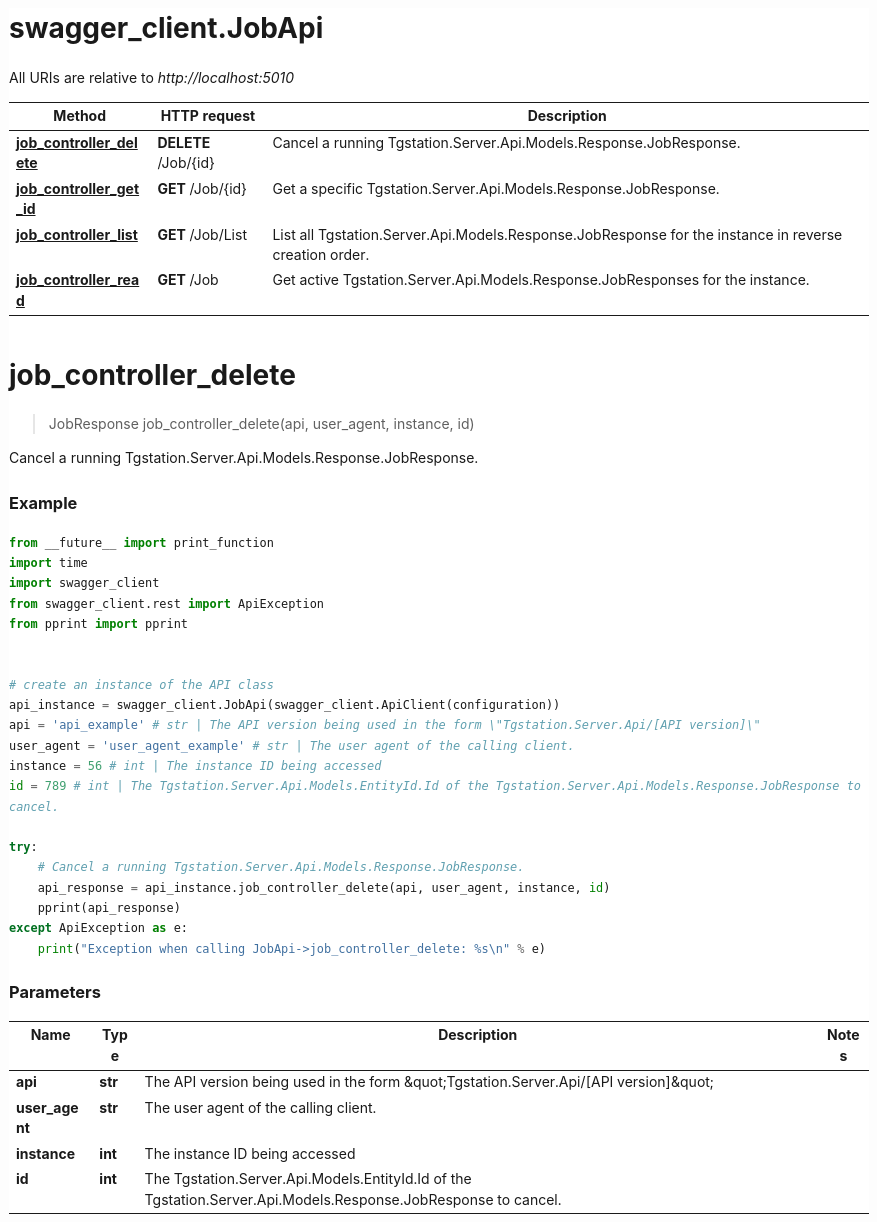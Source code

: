 # swagger_client.JobApi

All URIs are relative to *http://localhost:5010*

Method | HTTP request | Description
------------- | ------------- | -------------
[**job_controller_delete**](JobApi.md#job_controller_delete) | **DELETE** /Job/{id} | Cancel a running Tgstation.Server.Api.Models.Response.JobResponse.
[**job_controller_get_id**](JobApi.md#job_controller_get_id) | **GET** /Job/{id} | Get a specific Tgstation.Server.Api.Models.Response.JobResponse.
[**job_controller_list**](JobApi.md#job_controller_list) | **GET** /Job/List | List all Tgstation.Server.Api.Models.Response.JobResponse for the instance in reverse creation order.
[**job_controller_read**](JobApi.md#job_controller_read) | **GET** /Job | Get active Tgstation.Server.Api.Models.Response.JobResponses for the instance.

# **job_controller_delete**
> JobResponse job_controller_delete(api, user_agent, instance, id)

Cancel a running Tgstation.Server.Api.Models.Response.JobResponse.

### Example
```python
from __future__ import print_function
import time
import swagger_client
from swagger_client.rest import ApiException
from pprint import pprint


# create an instance of the API class
api_instance = swagger_client.JobApi(swagger_client.ApiClient(configuration))
api = 'api_example' # str | The API version being used in the form \"Tgstation.Server.Api/[API version]\"
user_agent = 'user_agent_example' # str | The user agent of the calling client.
instance = 56 # int | The instance ID being accessed
id = 789 # int | The Tgstation.Server.Api.Models.EntityId.Id of the Tgstation.Server.Api.Models.Response.JobResponse to cancel.

try:
    # Cancel a running Tgstation.Server.Api.Models.Response.JobResponse.
    api_response = api_instance.job_controller_delete(api, user_agent, instance, id)
    pprint(api_response)
except ApiException as e:
    print("Exception when calling JobApi->job_controller_delete: %s\n" % e)
```

### Parameters

Name | Type | Description  | Notes
------------- | ------------- | ------------- | -------------
 **api** | **str**| The API version being used in the form \&quot;Tgstation.Server.Api/[API version]\&quot; | 
 **user_agent** | **str**| The user agent of the calling client. | 
 **instance** | **int**| The instance ID being accessed | 
 **id** | **int**| The Tgstation.Server.Api.Models.EntityId.Id of the Tgstation.Server.Api.Models.Response.JobResponse to cancel. | 
